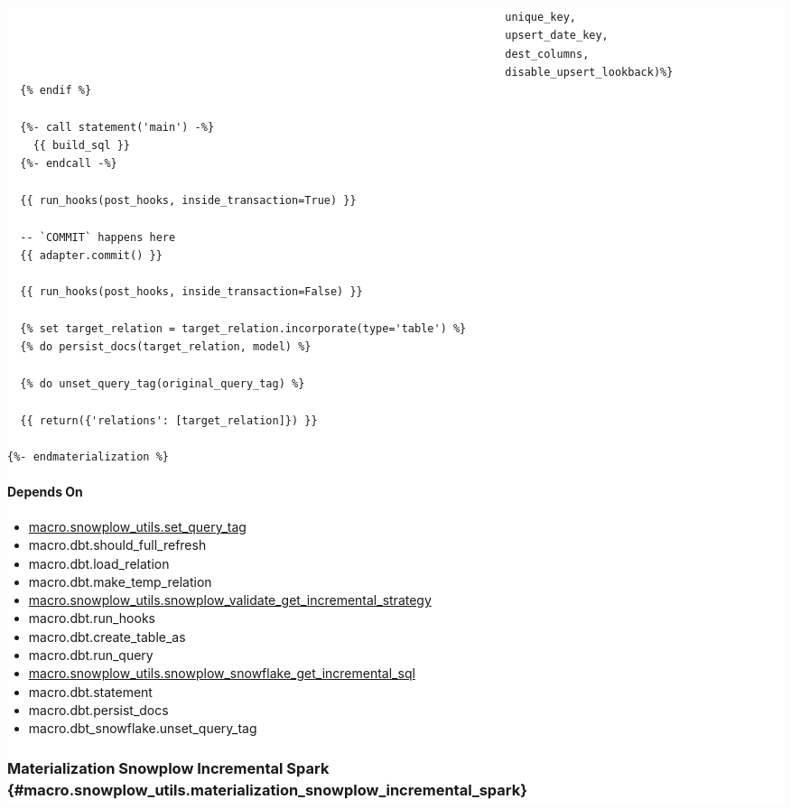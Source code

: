 ```jinja2
                                                                             unique_key,
                                                                             upsert_date_key,
                                                                             dest_columns,
                                                                             disable_upsert_lookback)%}
  {% endif %}

  {%- call statement('main') -%}
    {{ build_sql }}
  {%- endcall -%}

  {{ run_hooks(post_hooks, inside_transaction=True) }}

  -- `COMMIT` happens here
  {{ adapter.commit() }}

  {{ run_hooks(post_hooks, inside_transaction=False) }}

  {% set target_relation = target_relation.incorporate(type='table') %}
  {% do persist_docs(target_relation, model) %}

  {% do unset_query_tag(original_query_tag) %}

  {{ return({'relations': [target_relation]}) }}

{%- endmaterialization %}
```

</DbtDetails>


#### Depends On
- [macro.snowplow_utils.set_query_tag](#macro.snowplow_utils.set_query_tag)
- macro.dbt.should_full_refresh
- macro.dbt.load_relation
- macro.dbt.make_temp_relation
- [macro.snowplow_utils.snowplow_validate_get_incremental_strategy](#macro.snowplow_utils.snowplow_validate_get_incremental_strategy)
- macro.dbt.run_hooks
- macro.dbt.create_table_as
- macro.dbt.run_query
- [macro.snowplow_utils.snowplow_snowflake_get_incremental_sql](#macro.snowplow_utils.snowplow_snowflake_get_incremental_sql)
- macro.dbt.statement
- macro.dbt.persist_docs
- macro.dbt_snowflake.unset_query_tag

</DbtDetails>

### Materialization Snowplow Incremental Spark {#macro.snowplow_utils.materialization_snowplow_incremental_spark}
